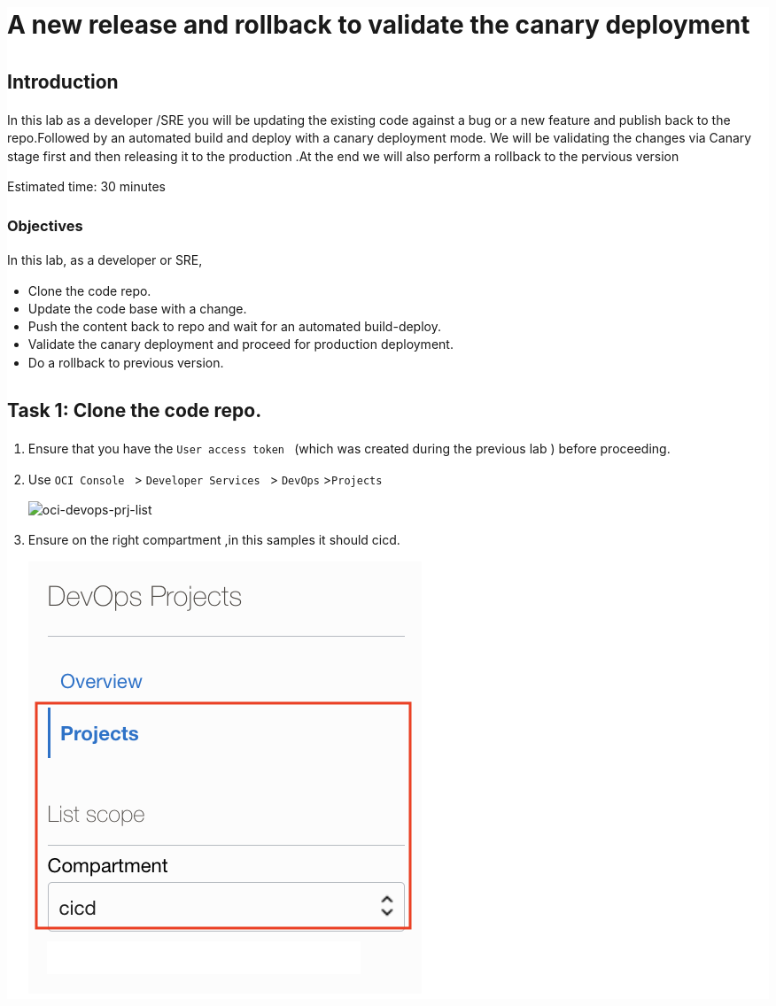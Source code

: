 # A new release and rollback to validate the canary deployment

## Introduction

In this lab as a developer /SRE you  will be updating the existing code against a bug or a new feature and publish back to the repo.Followed by an automated build and deploy with a canary deployment mode. We will be validating the changes via Canary stage first and then releasing it to the production .At the end we will also perform a rollback to the pervious version 


Estimated time: 30 minutes

### Objectives

In this lab, as a developer or SRE,

* Clone the code repo.
* Update the code base with a change.
* Push the content back to repo and wait for an automated build-deploy.
* Validate the canary deployment and proceed for production deployment.
* Do a rollback to previous version.

## Task 1: Clone the code repo.

1. Ensure that you have the `User access token ` (which was created during the previous lab ) before proceeding.

2. Use `OCI Console ` > `Developer Services ` > `DevOps` >`Projects`

    ![oci-devops-prj-list](images/oci-devops-prj-list.png)

3. Ensure on the right compartment ,in this samples it should cicd.

   ![oci-devops-project-ct](images/oci-devops-project-ct.png)
